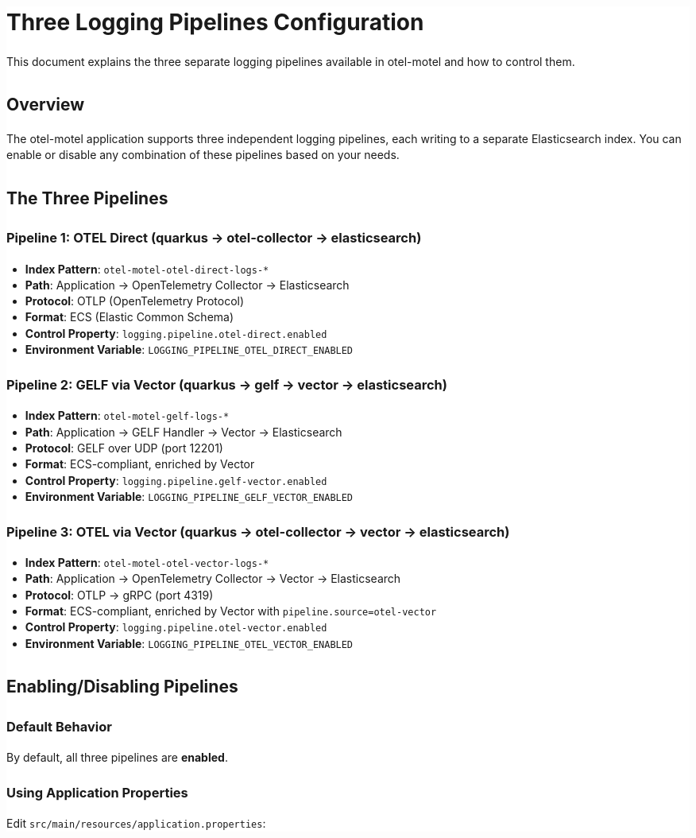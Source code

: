 # Three Logging Pipelines Configuration

This document explains the three separate logging pipelines available in otel-motel and how to control them.

## Overview

The otel-motel application supports three independent logging pipelines, each writing to a separate Elasticsearch index. You can enable or disable any combination of these pipelines based on your needs.

## The Three Pipelines

### Pipeline 1: OTEL Direct (quarkus → otel-collector → elasticsearch)
- **Index Pattern**: `otel-motel-otel-direct-logs-*`
- **Path**: Application → OpenTelemetry Collector → Elasticsearch
- **Protocol**: OTLP (OpenTelemetry Protocol)
- **Format**: ECS (Elastic Common Schema)
- **Control Property**: `logging.pipeline.otel-direct.enabled`
- **Environment Variable**: `LOGGING_PIPELINE_OTEL_DIRECT_ENABLED`

### Pipeline 2: GELF via Vector (quarkus → gelf → vector → elasticsearch)
- **Index Pattern**: `otel-motel-gelf-logs-*`
- **Path**: Application → GELF Handler → Vector → Elasticsearch
- **Protocol**: GELF over UDP (port 12201)
- **Format**: ECS-compliant, enriched by Vector
- **Control Property**: `logging.pipeline.gelf-vector.enabled`
- **Environment Variable**: `LOGGING_PIPELINE_GELF_VECTOR_ENABLED`

### Pipeline 3: OTEL via Vector (quarkus → otel-collector → vector → elasticsearch)
- **Index Pattern**: `otel-motel-otel-vector-logs-*`
- **Path**: Application → OpenTelemetry Collector → Vector → Elasticsearch
- **Protocol**: OTLP → gRPC (port 4319)
- **Format**: ECS-compliant, enriched by Vector with `pipeline.source=otel-vector`
- **Control Property**: `logging.pipeline.otel-vector.enabled`
- **Environment Variable**: `LOGGING_PIPELINE_OTEL_VECTOR_ENABLED`

## Enabling/Disabling Pipelines

### Default Behavior
By default, all three pipelines are **enabled**.

### Using Application Properties
Edit `src/main/resources/application.properties`:
